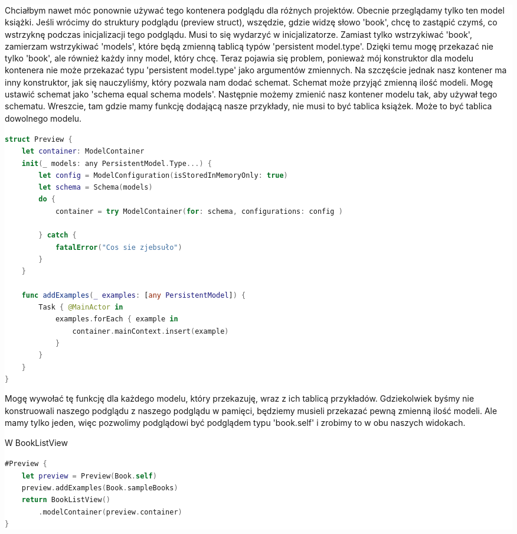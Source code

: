 Chciałbym nawet móc ponownie używać tego kontenera podglądu dla różnych projektów. Obecnie przeglądamy tylko ten model książki. Jeśli wrócimy do struktury podglądu (preview struct), wszędzie, gdzie widzę słowo 'book', chcę to zastąpić czymś, co wstrzyknę podczas inicjalizacji tego podglądu. Musi to się wydarzyć w inicjalizatorze. Zamiast tylko wstrzykiwać 'book', zamierzam wstrzykiwać 'models', które będą zmienną tablicą typów 'persistent model.type'. Dzięki temu mogę przekazać nie tylko 'book', ale również każdy inny model, który chcę. Teraz pojawia się problem, ponieważ mój konstruktor dla modelu kontenera nie może przekazać typu 'persistent model.type' jako argumentów zmiennych. Na szczęście jednak nasz kontener ma inny konstruktor, jak się nauczyliśmy, który pozwala nam dodać schemat. Schemat może przyjąć zmienną ilość modeli. Mogę ustawić schemat jako 'schema equal schema models'. Następnie możemy zmienić nasz kontener modelu tak, aby używał tego schematu. Wreszcie, tam gdzie mamy funkcję dodającą nasze przykłady, nie musi to być tablica książek. Może to być tablica dowolnego modelu. 

```swift
struct Preview {
    let container: ModelContainer
    init(_ models: any PersistentModel.Type...) {
        let config = ModelConfiguration(isStoredInMemoryOnly: true)
        let schema = Schema(models)
        do {
            container = try ModelContainer(for: schema, configurations: config )

        } catch {
            fatalError("Cos sie zjebsuło")
        }
    }

    func addExamples(_ examples: [any PersistentModel]) {
        Task { @MainActor in
            examples.forEach { example in
                container.mainContext.insert(example)
            }
        }
    }
}
```

Mogę wywołać tę funkcję dla każdego modelu, który przekazuję, wraz z ich tablicą przykładów. Gdziekolwiek byśmy nie konstruowali naszego podglądu z naszego podglądu w pamięci, będziemy musieli przekazać pewną zmienną ilość modeli. Ale mamy tylko jeden, więc pozwolimy podglądowi być podglądem typu 'book.self' i zrobimy to w obu naszych widokach.

W BookListView

```swift
#Preview {
    let preview = Preview(Book.self)
    preview.addExamples(Book.sampleBooks)
    return BookListView()
        .modelContainer(preview.container)
} 
```


